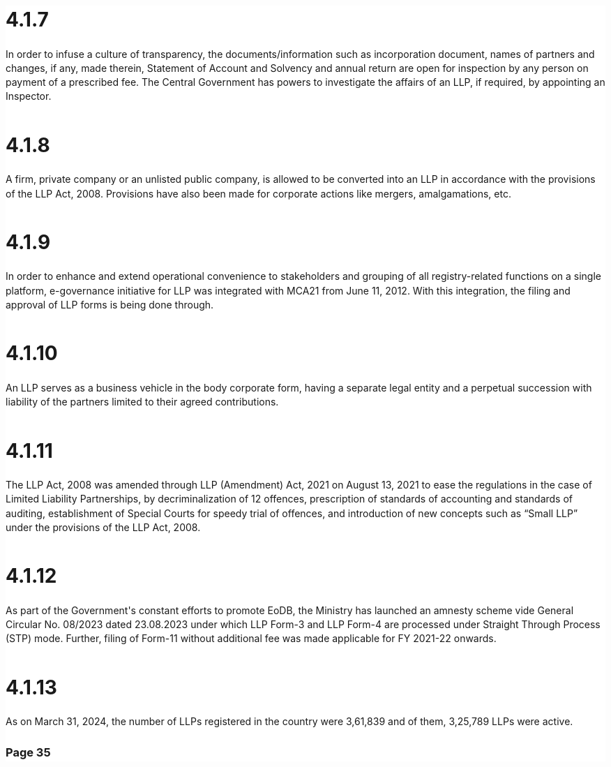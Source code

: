 # 4.1.7

In order to infuse a culture of transparency, the documents/information such as incorporation document, names of partners and changes, if any, made therein, Statement of Account and Solvency and annual return are open for inspection by any person on payment of a prescribed fee. The Central Government has powers to investigate the affairs of an LLP, if required, by appointing an Inspector.

# 4.1.8

A firm, private company or an unlisted public company, is allowed to be converted into an LLP in accordance with the provisions of the LLP Act, 2008. Provisions have also been made for corporate actions like mergers, amalgamations, etc.

# 4.1.9

In order to enhance and extend operational convenience to stakeholders and grouping of all registry-related functions on a single platform, e-governance initiative for LLP was integrated with MCA21 from June 11, 2012. With this integration, the filing and approval of LLP forms is being done through.

# 4.1.10

An LLP serves as a business vehicle in the body corporate form, having a separate legal entity and a perpetual succession with liability of the partners limited to their agreed contributions.

# 4.1.11

The LLP Act, 2008 was amended through LLP (Amendment) Act, 2021 on August 13, 2021 to ease the regulations in the case of Limited Liability Partnerships, by decriminalization of 12 offences, prescription of standards of accounting and standards of auditing, establishment of Special Courts for speedy trial of offences, and introduction of new concepts such as “Small LLP” under the provisions of the LLP Act, 2008.

# 4.1.12

As part of the Government's constant efforts to promote EoDB, the Ministry has launched an amnesty scheme vide General Circular No. 08/2023 dated 23.08.2023 under which LLP Form-3 and LLP Form-4 are processed under Straight Through Process (STP) mode. Further, filing of Form-11 without additional fee was made applicable for FY 2021-22 onwards.

# 4.1.13

As on March 31, 2024, the number of LLPs registered in the country were 3,61,839 and of them, 3,25,789 LLPs were active.

### Page 35
